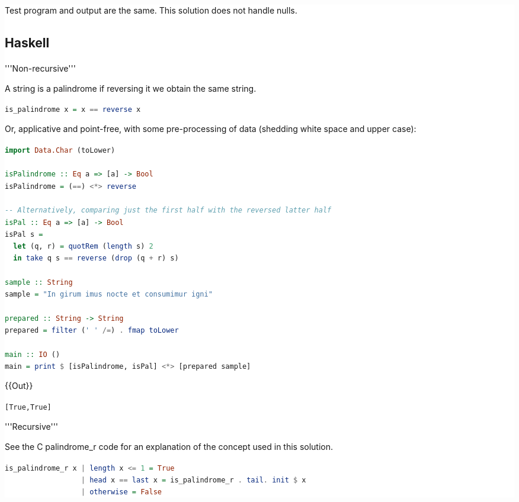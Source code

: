 
Test program and output are the same.
This solution does not handle nulls.


## Haskell


'''Non-recursive'''

A string is a palindrome if reversing it we obtain the same string.


```haskell
is_palindrome x = x == reverse x
```


Or, applicative and point-free, with some pre-processing of data (shedding white space and upper case):


```haskell
import Data.Char (toLower)

isPalindrome :: Eq a => [a] -> Bool
isPalindrome = (==) <*> reverse

-- Alternatively, comparing just the first half with the reversed latter half
isPal :: Eq a => [a] -> Bool
isPal s =
  let (q, r) = quotRem (length s) 2
  in take q s == reverse (drop (q + r) s)

sample :: String
sample = "In girum imus nocte et consumimur igni"

prepared :: String -> String
prepared = filter (' ' /=) . fmap toLower

main :: IO ()
main = print $ [isPalindrome, isPal] <*> [prepared sample]
```

{{Out}}

```txt
[True,True]
```



'''Recursive'''

See the C palindrome_r code for an explanation of the concept used in this solution.


```haskell
is_palindrome_r x | length x <= 1 = True
                  | head x == last x = is_palindrome_r . tail. init $ x
                  | otherwise = False
```
